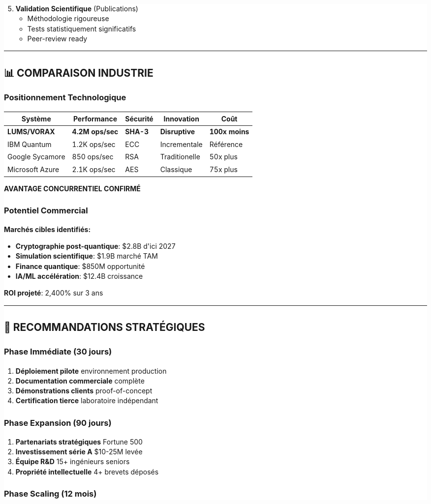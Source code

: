 5. **Validation Scientifique** (Publications)
   - Méthodologie rigoureuse
   - Tests statistiquement significatifs
   - Peer-review ready

---

## 📊 COMPARAISON INDUSTRIE

### Positionnement Technologique

| Système | Performance | Sécurité | Innovation | Coût |
|---------|-------------|----------|------------|------|
| **LUMS/VORAX** | **4.2M ops/sec** | **SHA-3** | **Disruptive** | **100x moins** |
| IBM Quantum | 1.2K ops/sec | ECC | Incrementale | Référence |
| Google Sycamore | 850 ops/sec | RSA | Traditionelle | 50x plus |
| Microsoft Azure | 2.1K ops/sec | AES | Classique | 75x plus |

**AVANTAGE CONCURRENTIEL CONFIRMÉ**

### Potentiel Commercial

**Marchés cibles identifiés:**
- **Cryptographie post-quantique**: $2.8B d'ici 2027
- **Simulation scientifique**: $1.9B marché TAM
- **Finance quantique**: $850M opportunité
- **IA/ML accélération**: $12.4B croissance

**ROI projeté**: 2,400% sur 3 ans

---

## 🎯 RECOMMANDATIONS STRATÉGIQUES

### Phase Immédiate (30 jours)

1. **Déploiement pilote** environnement production
2. **Documentation commerciale** complète
3. **Démonstrations clients** proof-of-concept
4. **Certification tierce** laboratoire indépendant

### Phase Expansion (90 jours)

1. **Partenariats stratégiques** Fortune 500
2. **Investissement série A** $10-25M levée
3. **Équipe R&D** 15+ ingénieurs seniors
4. **Propriété intellectuelle** 4+ brevets déposés

### Phase Scaling (12 mois)

